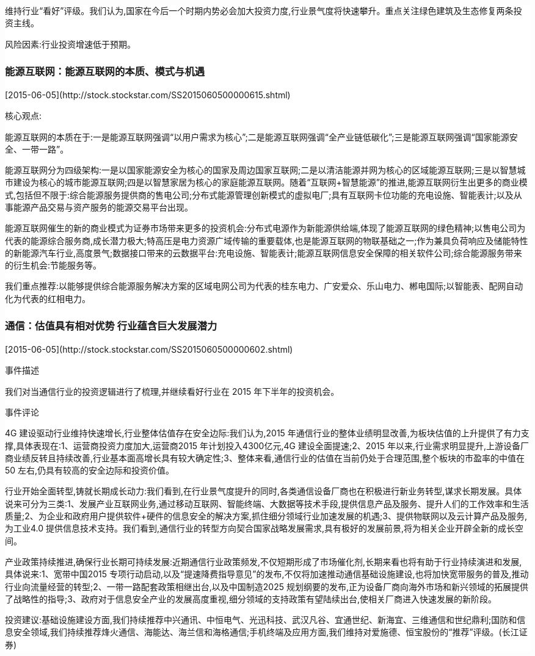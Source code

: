 维持行业“看好”评级。我们认为,国家在今后一个时期内势必会加大投资力度,行业景气度将快速攀升。重点关注绿色建筑及生态修复两条投资主线。
                                                                                              
风险因素:行业投资增速低于预期。
                                                                                              

    

 
[](http://itougu.jrj.com.cn/zhuanti/zhengxing/?tgqdcode=789K2HR3)

 
<h3> 能源互联网：能源互联网的本质、模式与机遇 </h3>
[2015-06-05](http://stock.stockstar.com/SS2015060500000615.shtml)
 
核心观点:
                                                                                              
能源互联网的本质在于:一是能源互联网强调“以用户需求为核心”;二是能源互联网强调“全产业链低碳化”;三是能源互联网强调“国家能源安全、一带一路”。
                                                                                              
能源互联网分为四级架构:一是以国家能源安全为核心的国家及周边国家互联网;二是以清洁能源并网为核心的区域能源互联网;三是以智慧城市建设为核心的城市能源互联网;四是以智慧家居为核心的家庭能源互联网。随着“互联网+智慧能源”的推进,能源互联网衍生出更多的商业模式,包括但不限于:综合能源服务提供商的售电公司;分布式能源管理创新模式的虚拟电厂;具有互联网卡位功能的充电设施、智能表计;以及从事能源产品交易与资产服务的能源交易平台出现。
                                                                                              
能源互联网催生的新的商业模式为证券市场带来更多的投资机会:分布式电源作为新能源供给端,体现了能源互联网的绿色精神;以售电公司为代表的能源综合服务商,成长潜力极大;特高压是电力资源广域传输的重要载体,也是能源互联网的物联基础之一;作为兼具负荷响应及储能特性的新能源汽车行业,高度景气;数据接口带来的云数据平台:充电设施、智能表计;能源互联网信息安全保障的相关软件公司;综合能源服务带来的衍生机会:节能服务等。
                                                                                              
我们重点推荐:以能够提供综合能源服务解决方案的区域电网公司为代表的桂东电力、广安爱众、乐山电力、郴电国际;以智能表、配网自动化为代表的红相电力。
                                                                                              

    

 
[](http://itougu.jrj.com.cn/zhuanti/zhengxing/?tgqdcode=789K2HR3)

 
<h3> 通信：估值具有相对优势 行业蕴含巨大发展潜力 </h3>
[2015-06-05](http://stock.stockstar.com/SS2015060500000602.shtml)
 
事件描述
                                                                                              
我们对当通信行业的投资逻辑进行了梳理,并继续看好行业在 2015 年下半年的投资机会。
                                                                                              
事件评论
                                                                                              
4G 建设驱动行业维持快速增长,行业整体估值存在安全边际:我们认为,2015 年通信行业的整体业绩明显改善,为板块估值的上升提供了有力支撑,具体表现在:1、运营商投资力度加大,运营商2015 年计划投入4300亿元,4G 建设全面提速;2、2015 年以来,行业需求明显提升,上游设备厂商业绩反转且持续改善,行业基本面高增长具有较大确定性;3、整体来看,通信行业的估值在当前仍处于合理范围,整个板块的市盈率的中值在50 左右,仍具有较高的安全边际和投资价值。
                                                                                              
行业开始全面转型,铸就长期成长动力:我们看到,在行业景气度提升的同时,各类通信设备厂商也在积极进行新业务转型,谋求长期发展。具体说来可分为三类:1、发展产业互联网业务,通过移动互联网、智能终端、大数据等技术手段,提供信息产品及服务、提升人们的工作效率和生活质量;2、为企业和政府用户提供软件+硬件的信息安全的解决方案,抓住细分领域行业加速发展的机遇;3、提供物联网以及云计算产品及服务,为工业4.0 提供信息技术支持。我们看到,通信行业的转型方向契合国家战略发展需求,具有极好的发展前景,将为相关企业开辟全新的成长空间。
                                                                                              
产业政策持续推进,确保行业长期可持续发展:近期通信行业政策频发,不仅短期形成了市场催化剂,长期来看也将有助于行业持续演进和发展,具体说来:1、宽带中国2015 专项行动启动,以及“提速降费指导意见”的发布,不仅将加速推动通信基础设施建设,也将加快宽带服务的普及,推动行业向流量经营的转型;2、一带一路配套政策相继出台,以及中国制造2025 规划纲要的发布,正为设备厂商向海外市场和新兴领域的拓展提供了战略性的指导;3、政府对于信息安全产业的发展高度重视,细分领域的支持政策有望陆续出台,使相关厂商进入快速发展的新阶段。
                                                                                              
投资建议:基础设施建设方面,我们持续推荐中兴通讯、中恒电气、光迅科技、武汉凡谷、宜通世纪、新海宜、三维通信和世纪鼎利;国防和信息安全领域,我们持续推荐烽火通信、海能达、海兰信和海格通信;手机终端及应用方面,我们维持对爱施德、恒宝股份的“推荐”评级。(长江证券)
                                                                                              

    

 
[](http://itougu.jrj.com.cn/zhuanti/zhengxing/?tgqdcode=789K2HR3)

 